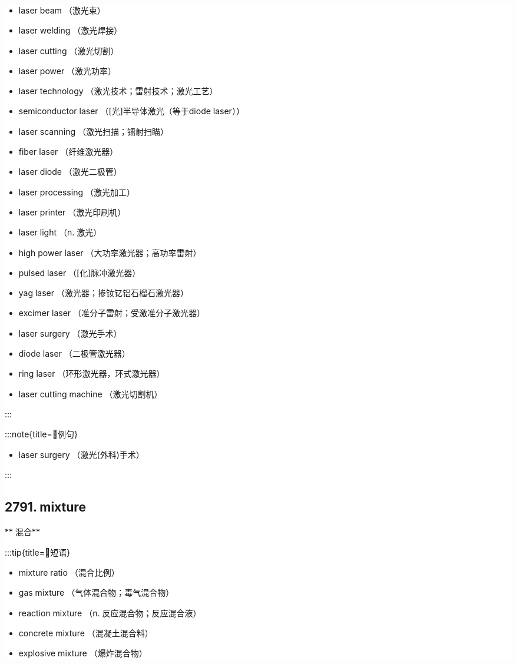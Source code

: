 - laser beam （激光束）

- laser welding （激光焊接）

- laser cutting （激光切割）

- laser power （激光功率）

- laser technology （激光技术；雷射技术；激光工艺）

- semiconductor laser （[光]半导体激光（等于diode laser））

- laser scanning （激光扫描；镭射扫瞄）

- fiber laser （纤维激光器）

- laser diode （激光二极管）

- laser processing （激光加工）

- laser printer （激光印刷机）

- laser light （n. 激光）

- high power laser （大功率激光器；高功率雷射）

- pulsed laser （[化]脉冲激光器）

- yag laser （激光器；掺钕钇铝石榴石激光器）

- excimer laser （准分子雷射；受激准分子激光器）

- laser surgery （激光手术）

- diode laser （二极管激光器）

- ring laser （环形激光器，环式激光器）

- laser cutting machine （激光切割机）

:::

:::note{title=🎤例句}

- laser surgery （激光(外科)手术）

:::

## 2791. mixture

** 混合**

:::tip{title=🤩短语}

- mixture ratio （混合比例）

- gas mixture （气体混合物；毒气混合物）

- reaction mixture （n. 反应混合物；反应混合液）

- concrete mixture （混凝土混合料）

- explosive mixture （爆炸混合物）
